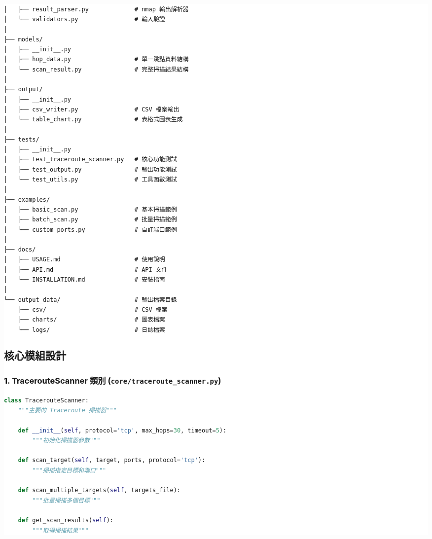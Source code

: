```
│   ├── result_parser.py             # nmap 輸出解析器
│   └── validators.py                # 輸入驗證
│
├── models/
│   ├── __init__.py
│   ├── hop_data.py                  # 單一跳點資料結構
│   └── scan_result.py               # 完整掃描結果結構
│
├── output/
│   ├── __init__.py
│   ├── csv_writer.py                # CSV 檔案輸出
│   └── table_chart.py               # 表格式圖表生成
│
├── tests/
│   ├── __init__.py
│   ├── test_traceroute_scanner.py   # 核心功能測試
│   ├── test_output.py               # 輸出功能測試
│   └── test_utils.py                # 工具函數測試
│
├── examples/
│   ├── basic_scan.py                # 基本掃描範例
│   ├── batch_scan.py                # 批量掃描範例
│   └── custom_ports.py              # 自訂端口範例
│
├── docs/
│   ├── USAGE.md                     # 使用說明
│   ├── API.md                       # API 文件
│   └── INSTALLATION.md              # 安裝指南
│
└── output_data/                     # 輸出檔案目錄
    ├── csv/                         # CSV 檔案
    ├── charts/                      # 圖表檔案
    └── logs/                        # 日誌檔案
```

## 核心模組設計

### 1. TracerouteScanner 類別 (`core/traceroute_scanner.py`)

```python
class TracerouteScanner:
    """主要的 Traceroute 掃描器"""
    
    def __init__(self, protocol='tcp', max_hops=30, timeout=5):
        """初始化掃描器參數"""
        
    def scan_target(self, target, ports, protocol='tcp'):
        """掃描指定目標和端口"""
        
    def scan_multiple_targets(self, targets_file):
        """批量掃描多個目標"""
        
    def get_scan_results(self):
        """取得掃描結果"""
```
